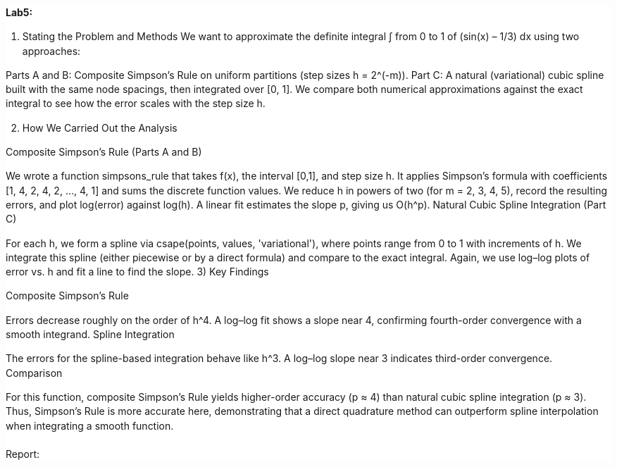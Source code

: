 
**Lab5:**
1) Stating the Problem and Methods
We want to approximate the definite integral
∫ from 0 to 1 of (sin(x) – 1/3) dx
using two approaches:

Parts A and B: Composite Simpson’s Rule on uniform partitions (step sizes h = 2^(-m)).
Part C: A natural (variational) cubic spline built with the same node spacings, then integrated over [0, 1].
We compare both numerical approximations against the exact integral to see how the error scales with the step size h.

2) How We Carried Out the Analysis

Composite Simpson’s Rule (Parts A and B)

We wrote a function simpsons_rule that takes f(x), the interval [0,1], and step size h.
It applies Simpson’s formula with coefficients [1, 4, 2, 4, 2, …, 4, 1] and sums the discrete function values.
We reduce h in powers of two (for m = 2, 3, 4, 5), record the resulting errors, and plot log(error) against log(h).
A linear fit estimates the slope p, giving us O(h^p).
Natural Cubic Spline Integration (Part C)

For each h, we form a spline via csape(points, values, 'variational'), where points range from 0 to 1 with increments of h.
We integrate this spline (either piecewise or by a direct formula) and compare to the exact integral.
Again, we use log–log plots of error vs. h and fit a line to find the slope.
3) Key Findings

Composite Simpson’s Rule

Errors decrease roughly on the order of h^4.
A log–log fit shows a slope near 4, confirming fourth-order convergence with a smooth integrand.
Spline Integration

The errors for the spline-based integration behave like h^3.
A log–log slope near 3 indicates third-order convergence.
Comparison

For this function, composite Simpson’s Rule yields higher-order accuracy (p ≈ 4) than natural cubic spline integration (p ≈ 3).
Thus, Simpson’s Rule is more accurate here, demonstrating that a direct quadrature method can outperform spline interpolation when integrating a smooth function. 
<br><br>
Report: 